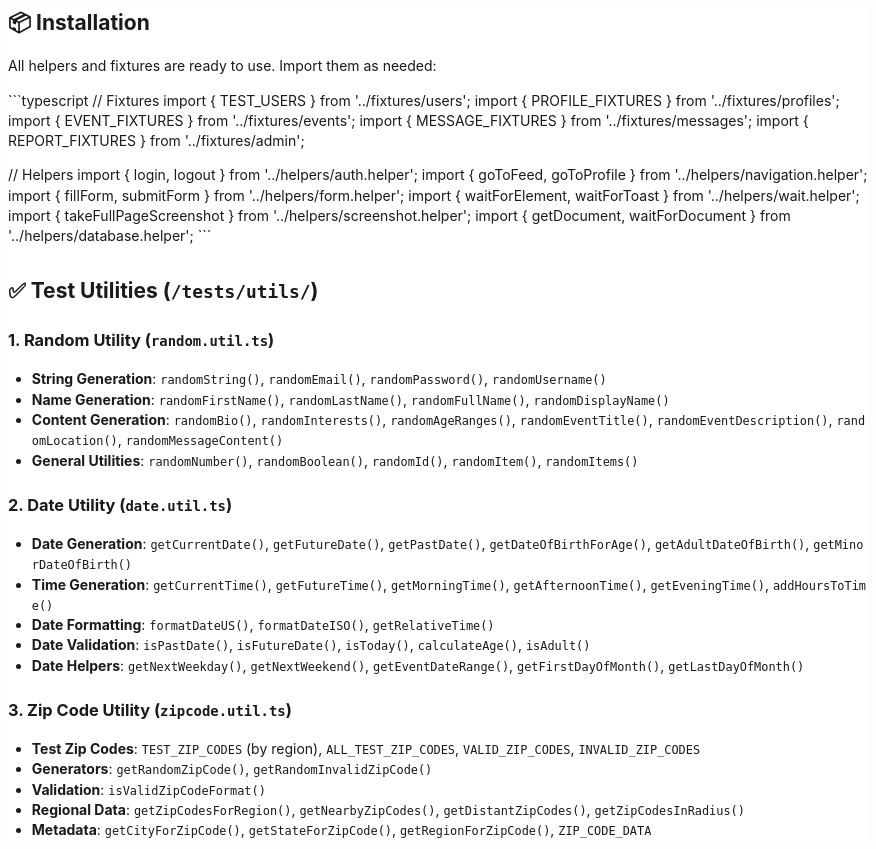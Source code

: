 ## 📦 Installation

All helpers and fixtures are ready to use. Import them as needed:

\`\`\`typescript
// Fixtures
import { TEST_USERS } from '../fixtures/users';
import { PROFILE_FIXTURES } from '../fixtures/profiles';
import { EVENT_FIXTURES } from '../fixtures/events';
import { MESSAGE_FIXTURES } from '../fixtures/messages';
import { REPORT_FIXTURES } from '../fixtures/admin';

// Helpers
import { login, logout } from '../helpers/auth.helper';
import { goToFeed, goToProfile } from '../helpers/navigation.helper';
import { fillForm, submitForm } from '../helpers/form.helper';
import { waitForElement, waitForToast } from '../helpers/wait.helper';
import { takeFullPageScreenshot } from '../helpers/screenshot.helper';
import { getDocument, waitForDocument } from '../helpers/database.helper';
\`\`\`

## ✅ Test Utilities (`/tests/utils/`)

### 1. Random Utility (`random.util.ts`)
- **String Generation**: `randomString()`, `randomEmail()`, `randomPassword()`, `randomUsername()`
- **Name Generation**: `randomFirstName()`, `randomLastName()`, `randomFullName()`, `randomDisplayName()`
- **Content Generation**: `randomBio()`, `randomInterests()`, `randomAgeRanges()`, `randomEventTitle()`, `randomEventDescription()`, `randomLocation()`, `randomMessageContent()`
- **General Utilities**: `randomNumber()`, `randomBoolean()`, `randomId()`, `randomItem()`, `randomItems()`

### 2. Date Utility (`date.util.ts`)
- **Date Generation**: `getCurrentDate()`, `getFutureDate()`, `getPastDate()`, `getDateOfBirthForAge()`, `getAdultDateOfBirth()`, `getMinorDateOfBirth()`
- **Time Generation**: `getCurrentTime()`, `getFutureTime()`, `getMorningTime()`, `getAfternoonTime()`, `getEveningTime()`, `addHoursToTime()`
- **Date Formatting**: `formatDateUS()`, `formatDateISO()`, `getRelativeTime()`
- **Date Validation**: `isPastDate()`, `isFutureDate()`, `isToday()`, `calculateAge()`, `isAdult()`
- **Date Helpers**: `getNextWeekday()`, `getNextWeekend()`, `getEventDateRange()`, `getFirstDayOfMonth()`, `getLastDayOfMonth()`

### 3. Zip Code Utility (`zipcode.util.ts`)
- **Test Zip Codes**: `TEST_ZIP_CODES` (by region), `ALL_TEST_ZIP_CODES`, `VALID_ZIP_CODES`, `INVALID_ZIP_CODES`
- **Generators**: `getRandomZipCode()`, `getRandomInvalidZipCode()`
- **Validation**: `isValidZipCodeFormat()`
- **Regional Data**: `getZipCodesForRegion()`, `getNearbyZipCodes()`, `getDistantZipCodes()`, `getZipCodesInRadius()`
- **Metadata**: `getCityForZipCode()`, `getStateForZipCode()`, `getRegionForZipCode()`, `ZIP_CODE_DATA`
